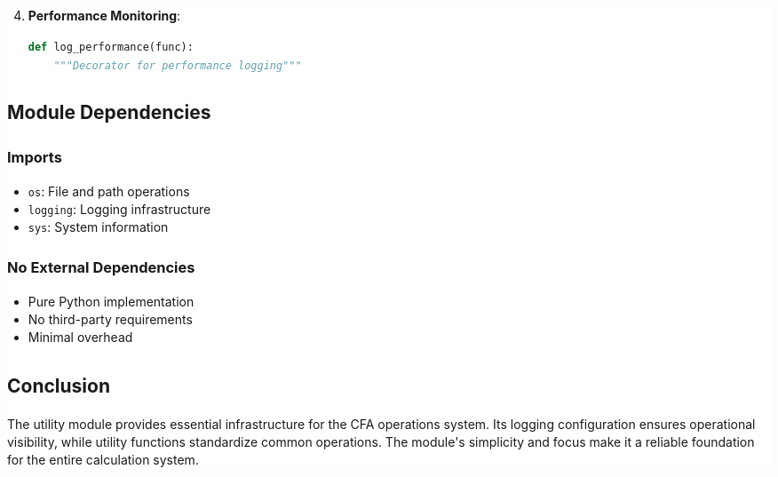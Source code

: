 4. **Performance Monitoring**:
   ```python
   def log_performance(func):
       """Decorator for performance logging"""
   ```

## Module Dependencies

### Imports
- `os`: File and path operations
- `logging`: Logging infrastructure
- `sys`: System information

### No External Dependencies
- Pure Python implementation
- No third-party requirements
- Minimal overhead

## Conclusion

The utility module provides essential infrastructure for the CFA operations system. Its logging configuration ensures operational visibility, while utility functions standardize common operations. The module's simplicity and focus make it a reliable foundation for the entire calculation system.